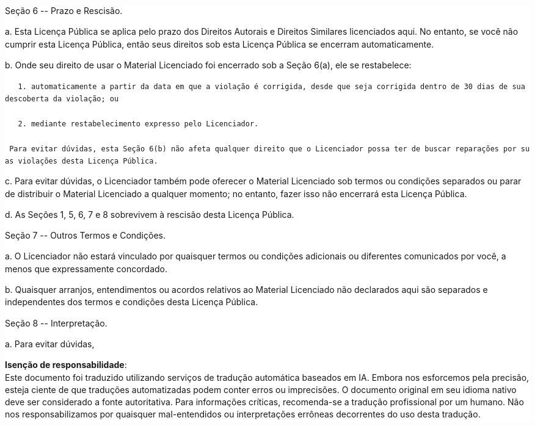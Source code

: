 Seção 6 -- Prazo e Rescisão.

  a. Esta Licença Pública se aplica pelo prazo dos Direitos Autorais e Direitos Similares licenciados aqui. No entanto, se você não cumprir esta Licença Pública, então seus direitos sob esta Licença Pública se encerram automaticamente.

  b. Onde seu direito de usar o Material Licenciado foi encerrado sob a Seção 6(a), ele se restabelece:

       1. automaticamente a partir da data em que a violação é corrigida, desde que seja corrigida dentro de 30 dias de sua descoberta da violação; ou

       2. mediante restabelecimento expresso pelo Licenciador.

     Para evitar dúvidas, esta Seção 6(b) não afeta qualquer direito que o Licenciador possa ter de buscar reparações por suas violações desta Licença Pública.

  c. Para evitar dúvidas, o Licenciador também pode oferecer o Material Licenciado sob termos ou condições separados ou parar de distribuir o Material Licenciado a qualquer momento; no entanto, fazer isso não encerrará esta Licença Pública.

  d. As Seções 1, 5, 6, 7 e 8 sobrevivem à rescisão desta Licença Pública.

Seção 7 -- Outros Termos e Condições.

  a. O Licenciador não estará vinculado por quaisquer termos ou condições adicionais ou diferentes comunicados por você, a menos que expressamente concordado.

  b. Quaisquer arranjos, entendimentos ou acordos relativos ao Material Licenciado não declarados aqui são separados e independentes dos termos e condições desta Licença Pública.

Seção 8 -- Interpretação.

  a. Para evitar dúvidas,

**Isenção de responsabilidade**:  
Este documento foi traduzido utilizando serviços de tradução automática baseados em IA. Embora nos esforcemos pela precisão, esteja ciente de que traduções automatizadas podem conter erros ou imprecisões. O documento original em seu idioma nativo deve ser considerado a fonte autoritativa. Para informações críticas, recomenda-se a tradução profissional por um humano. Não nos responsabilizamos por quaisquer mal-entendidos ou interpretações errôneas decorrentes do uso desta tradução.